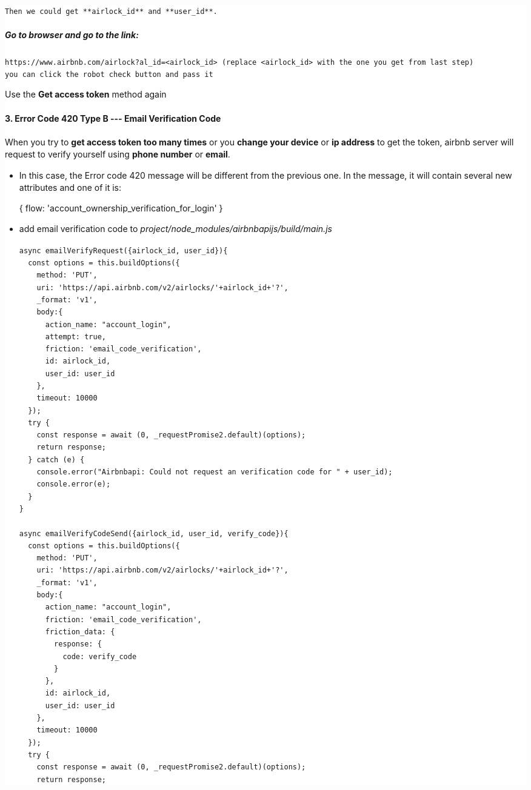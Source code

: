     Then we could get **airlock_id** and **user_id**.
##### Go to browser and go to the link:

    https://www.airbnb.com/airlock?al_id=<airlock_id> (replace <airlock_id> with the one you get from last step)
    you can click the robot check button and pass it

Use the **Get access token** method again
#### 3. Error Code 420 Type B --- Email Verification Code
When you try to **get access token too many times** or you **change your device** or **ip address** to get the token, airbnb server will request to verify yourself using **phone number** or **email**.
- In this case, the Error code 420 message will be different from the previous one. In the message, it will contain several new attributes and one of it is:

    {
      flow: 'account_ownership_verification_for_login'
    }

- add email verification code to _project/node_modules/airbnbapijs/build/main.js_

    ~~~
    async emailVerifyRequest({airlock_id, user_id}){
      const options = this.buildOptions({
        method: 'PUT',
        uri: 'https://api.airbnb.com/v2/airlocks/'+airlock_id+'?',
        _format: 'v1',
        body:{
          action_name: "account_login",
          attempt: true,
          friction: 'email_code_verification',
          id: airlock_id,
          user_id: user_id
        },
        timeout: 10000
      });
      try {
        const response = await (0, _requestPromise2.default)(options);
        return response;
      } catch (e) {
        console.error("Airbnbapi: Could not request an verification code for " + user_id);
        console.error(e);
      }
    }

    async emailVerifyCodeSend({airlock_id, user_id, verify_code}){
      const options = this.buildOptions({
        method: 'PUT',
        uri: 'https://api.airbnb.com/v2/airlocks/'+airlock_id+'?',
        _format: 'v1',
        body:{
          action_name: "account_login",
          friction: 'email_code_verification',
          friction_data: {
            response: {
              code: verify_code
            }
          },
          id: airlock_id,
          user_id: user_id
        },
        timeout: 10000
      });
      try {
        const response = await (0, _requestPromise2.default)(options);
        return response;